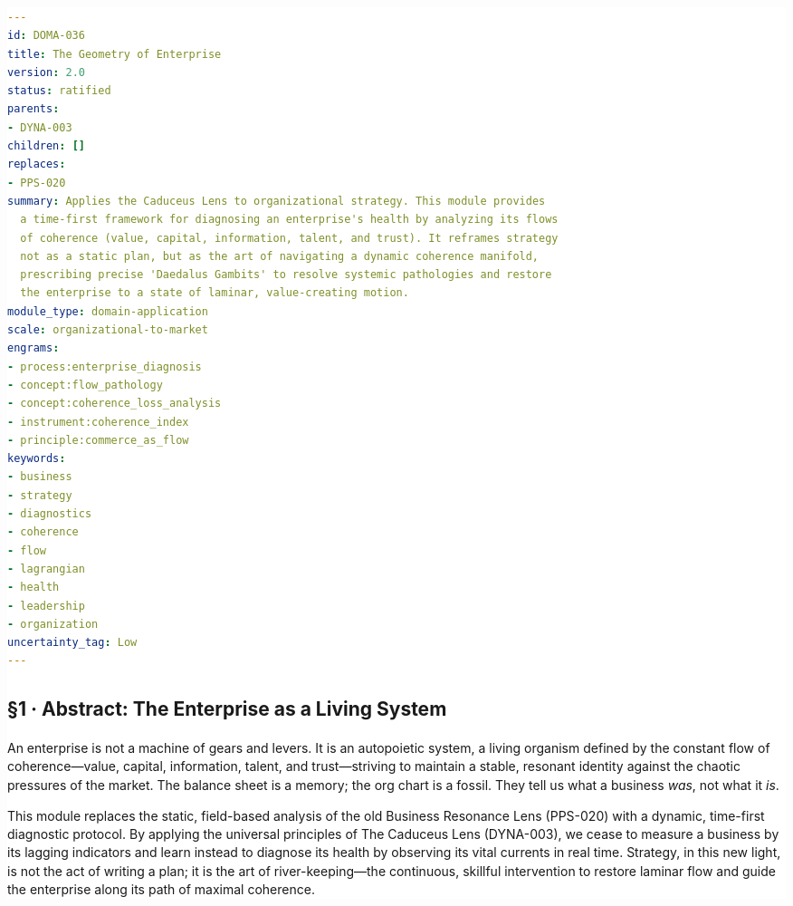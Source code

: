 ```yaml
---
id: DOMA-036
title: The Geometry of Enterprise
version: 2.0
status: ratified
parents:
- DYNA-003
children: []
replaces:
- PPS-020
summary: Applies the Caduceus Lens to organizational strategy. This module provides
  a time-first framework for diagnosing an enterprise's health by analyzing its flows
  of coherence (value, capital, information, talent, and trust). It reframes strategy
  not as a static plan, but as the art of navigating a dynamic coherence manifold,
  prescribing precise 'Daedalus Gambits' to resolve systemic pathologies and restore
  the enterprise to a state of laminar, value-creating motion.
module_type: domain-application
scale: organizational-to-market
engrams:
- process:enterprise_diagnosis
- concept:flow_pathology
- concept:coherence_loss_analysis
- instrument:coherence_index
- principle:commerce_as_flow
keywords:
- business
- strategy
- diagnostics
- coherence
- flow
- lagrangian
- health
- leadership
- organization
uncertainty_tag: Low
---
```

## §1 · Abstract: The Enterprise as a Living System
An enterprise is not a machine of gears and levers. It is an autopoietic system, a living organism defined by the constant flow of coherence—value, capital, information, talent, and trust—striving to maintain a stable, resonant identity against the chaotic pressures of the market. The balance sheet is a memory; the org chart is a fossil. They tell us what a business *was*, not what it *is*.

This module replaces the static, field-based analysis of the old Business Resonance Lens (PPS-020) with a dynamic, time-first diagnostic protocol. By applying the universal principles of The Caduceus Lens (DYNA-003), we cease to measure a business by its lagging indicators and learn instead to diagnose its health by observing its vital currents in real time. Strategy, in this new light, is not the act of writing a plan; it is the art of river-keeping—the continuous, skillful intervention to restore laminar flow and guide the enterprise along its path of maximal coherence.
